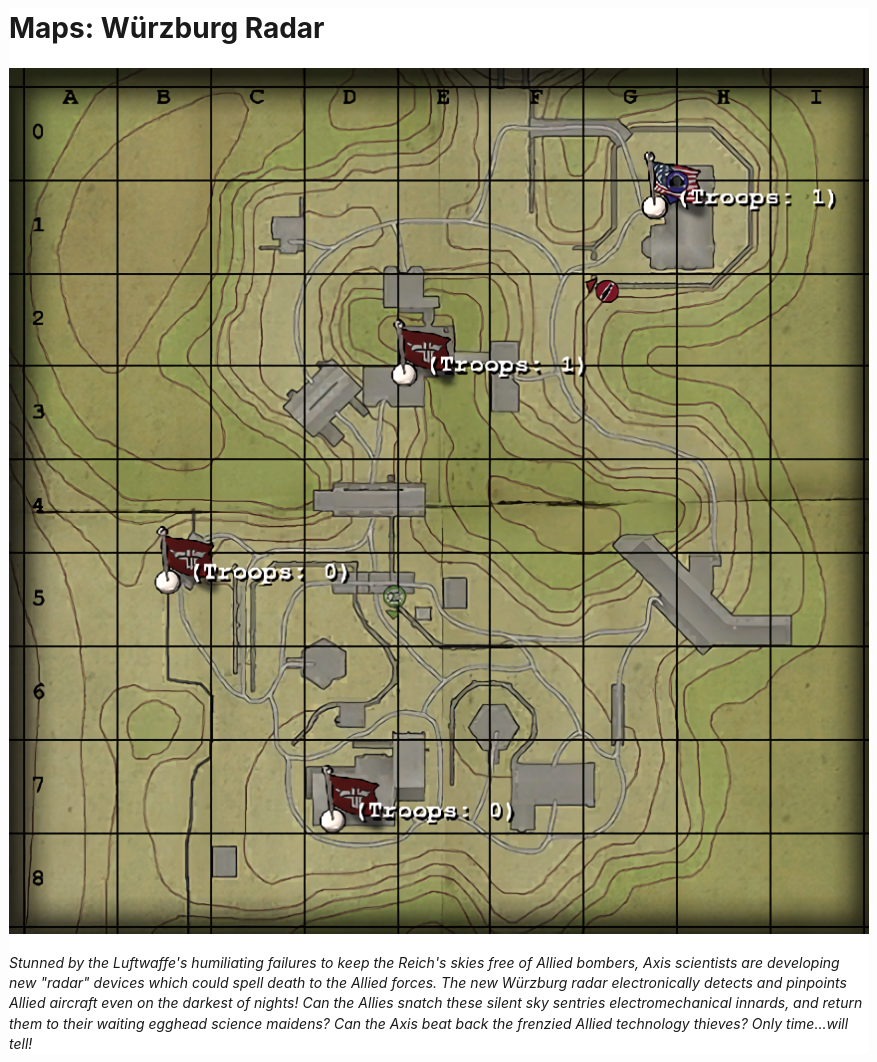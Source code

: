 # Maps: Würzburg Radar

![](maps/04.png)

*Stunned by the Luftwaffe's humiliating failures to keep the Reich's skies free of Allied bombers, Axis scientists are developing new "radar" devices which could spell death to the Allied forces. The new Würzburg radar electronically detects and pinpoints Allied aircraft even on the darkest of nights! Can the Allies snatch these silent sky sentries electromechanical innards, and return them to their waiting egghead science maidens? Can the Axis beat back the frenzied Allied technology thieves? Only time...will tell!*
